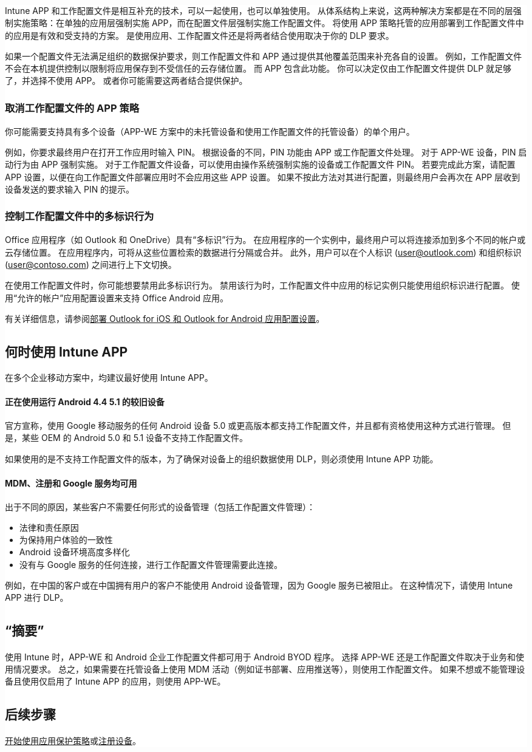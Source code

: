 Intune APP 和工作配置文件是相互补充的技术，可以一起使用，也可以单独使用。 从体系结构上来说，这两种解决方案都是在不同的层强制实施策略：在单独的应用层强制实施 APP，而在配置文件层强制实施工作配置文件。 将使用 APP 策略托管的应用部署到工作配置文件中的应用是有效和受支持的方案。 是使用应用、工作配置文件还是将两者结合使用取决于你的 DLP 要求。

如果一个配置文件无法满足组织的数据保护要求，则工作配置文件和 APP 通过提供其他覆盖范围来补充各自的设置。 例如，工作配置文件不会在本机提供控制以限制将应用保存到不受信任的云存储位置。 而 APP 包含此功能。 你可以决定仅由工作配置文件提供 DLP 就足够了，并选择不使用 APP。 或者你可能需要这两者结合提供保护。

### <a name="suppress-app-policy-for-work-profiles"></a>取消工作配置文件的 APP 策略

你可能需要支持具有多个设备（APP-WE 方案中的未托管设备和使用工作配置文件的托管设备）的单个用户。 

例如，你要求最终用户在打开工作应用时输入 PIN。 根据设备的不同，PIN 功能由 APP 或工作配置文件处理。 对于 APP-WE 设备，PIN 启动行为由 APP 强制实施。 对于工作配置文件设备，可以使用由操作系统强制实施的设备或工作配置文件 PIN。 若要完成此方案，请配置 APP 设置，以便在向工作配置文件部署应用时不会应用这些 APP 设置。 如果不按此方法对其进行配置，则最终用户会再次在 APP 层收到设备发送的要求输入 PIN 的提示。

### <a name="control-multi-identity-behavior-in-work-profiles"></a>控制工作配置文件中的多标识行为

Office 应用程序（如 Outlook 和 OneDrive）具有“多标识”行为。 在应用程序的一个实例中，最终用户可以将连接添加到多个不同的帐户或云存储位置。 在应用程序内，可将从这些位置检索的数据进行分隔或合并。 此外，用户可以在个人标识 (user@outlook.com) 和组织标识 (user@contoso.com) 之间进行上下文切换。

在使用工作配置文件时，你可能想要禁用此多标识行为。 禁用该行为时，工作配置文件中应用的标记实例只能使用组织标识进行配置。 使用“允许的帐户”应用配置设置来支持 Office Android 应用。

有关详细信息，请参阅[部署 Outlook for iOS 和 Outlook for Android 应用配置设置](https://docs.microsoft.com/exchange/clients-and-mobile-in-exchange-online/outlook-for-ios-and-android/outlook-for-ios-and-android-configuration-with-microsoft-intune)。

## <a name="when-to-use-intune-app"></a>何时使用 Intune APP

在多个企业移动方案中，均建议最好使用 Intune APP。

#### <a name="older-devices-running-android-44-51-are-being-used"></a>正在使用运行 Android 4.4 5.1 的较旧设备

官方宣称，使用 Google 移动服务的任何 Android 设备 5.0 或更高版本都支持工作配置文件，并且都有资格使用这种方式进行管理。 但是，某些 OEM 的 Android 5.0 和 5.1 设备不支持工作配置文件。

如果使用的是不支持工作配置文件的版本，为了确保对设备上的组织数据使用 DLP，则必须使用 Intune APP 功能。

#### <a name="no-mdm-no-enrollment-google-services-are-unavailable"></a>MDM、注册和 Google 服务均可用

出于不同的原因，某些客户不需要任何形式的设备管理（包括工作配置文件管理）：

- 法律和责任原因
- 为保持用户体验的一致性
- Android 设备环境高度多样化
- 没有与 Google 服务的任何连接，进行工作配置文件管理需要此连接。

例如，在中国的客户或在中国拥有用户的客户不能使用 Android 设备管理，因为 Google 服务已被阻止。 在这种情况下，请使用 Intune APP 进行 DLP。

## <a name="summary"></a>“摘要”

使用 Intune 时，APP-WE 和 Android 企业工作配置文件都可用于 Android BYOD 程序。 选择 APP-WE 还是工作配置文件取决于业务和使用情况要求。 总之，如果需要在托管设备上使用 MDM 活动（例如证书部署、应用推送等），则使用工作配置文件。 如果不想或不能管理设备且使用仅启用了 Intune APP 的应用，则使用 APP-WE。

## <a name="next-steps"></a>后续步骤
[开始使用应用保护策略](app-protection-policy.md)或[注册设备](android-enroll.md)。
